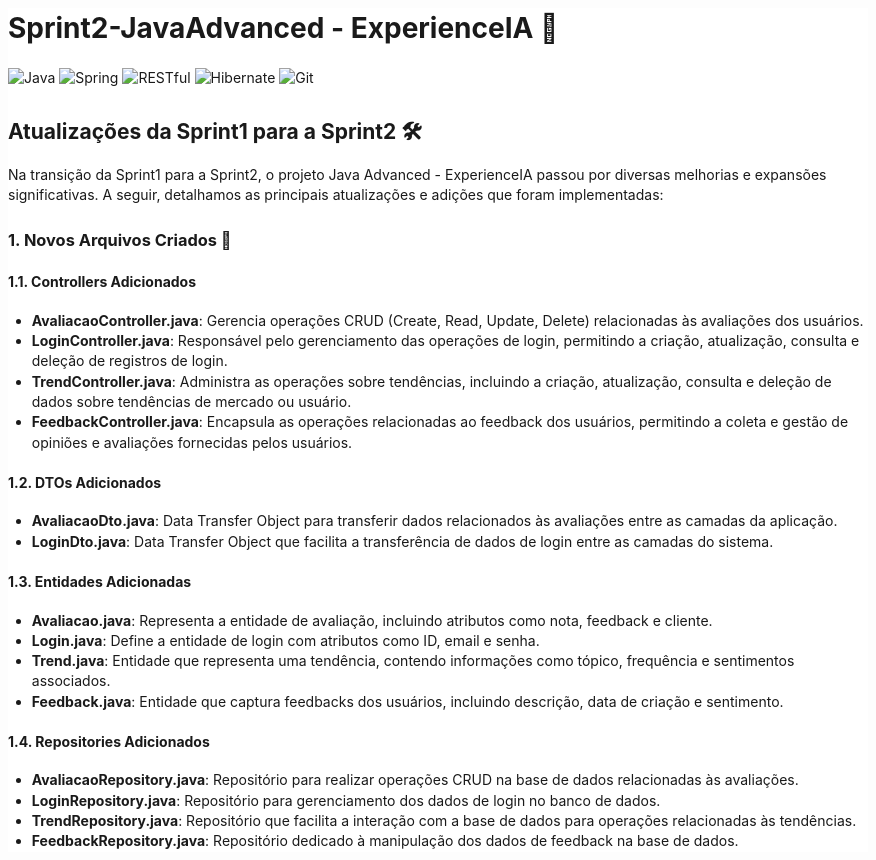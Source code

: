 # Sprint2-JavaAdvanced - ExperienceIA 🚀

![Java](https://img.shields.io/badge/Java-007396?style=flat&logo=java&logoColor=white)
![Spring](https://img.shields.io/badge/Spring-6DB33F?style=flat&logo=spring&logoColor=white)
![RESTful](https://img.shields.io/badge/RESTful-02569B?style=flat&logo=restful&logoColor=white)
![Hibernate](https://img.shields.io/badge/Hibernate-59666C?style=flat&logo=hibernate&logoColor=white)
![Git](https://img.shields.io/badge/Git-F05032?style=flat&logo=git&logoColor=white)

## Atualizações da Sprint1 para a Sprint2 🛠️

Na transição da Sprint1 para a Sprint2, o projeto Java Advanced - ExperienceIA passou por diversas melhorias e expansões significativas. A seguir, detalhamos as principais atualizações e adições que foram implementadas:

### 1. Novos Arquivos Criados 📁

#### 1.1. Controllers Adicionados

- **AvaliacaoController.java**: Gerencia operações CRUD (Create, Read, Update, Delete) relacionadas às avaliações dos usuários.
- **LoginController.java**: Responsável pelo gerenciamento das operações de login, permitindo a criação, atualização, consulta e deleção de registros de login.
- **TrendController.java**: Administra as operações sobre tendências, incluindo a criação, atualização, consulta e deleção de dados sobre tendências de mercado ou usuário.
- **FeedbackController.java**: Encapsula as operações relacionadas ao feedback dos usuários, permitindo a coleta e gestão de opiniões e avaliações fornecidas pelos usuários.

#### 1.2. DTOs Adicionados

- **AvaliacaoDto.java**: Data Transfer Object para transferir dados relacionados às avaliações entre as camadas da aplicação.
- **LoginDto.java**: Data Transfer Object que facilita a transferência de dados de login entre as camadas do sistema.

#### 1.3. Entidades Adicionadas

- **Avaliacao.java**: Representa a entidade de avaliação, incluindo atributos como nota, feedback e cliente.
- **Login.java**: Define a entidade de login com atributos como ID, email e senha.
- **Trend.java**: Entidade que representa uma tendência, contendo informações como tópico, frequência e sentimentos associados.
- **Feedback.java**: Entidade que captura feedbacks dos usuários, incluindo descrição, data de criação e sentimento.

#### 1.4. Repositories Adicionados

- **AvaliacaoRepository.java**: Repositório para realizar operações CRUD na base de dados relacionadas às avaliações.
- **LoginRepository.java**: Repositório para gerenciamento dos dados de login no banco de dados.
- **TrendRepository.java**: Repositório que facilita a interação com a base de dados para operações relacionadas às tendências.
- **FeedbackRepository.java**: Repositório dedicado à manipulação dos dados de feedback na base de dados.
